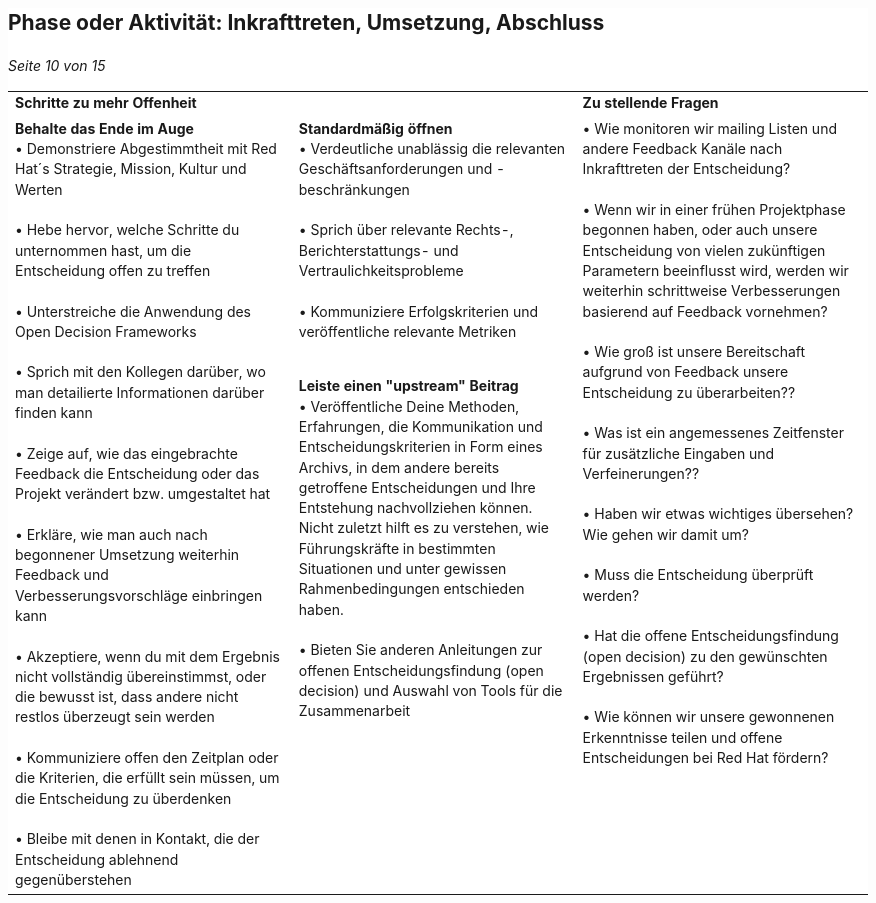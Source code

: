 </td>
</tr>
</table>


Phase oder Aktivität: Inkrafttreten, Umsetzung, Abschluss 
---------------------------------------------------------
_Seite 10 von 15_ 

<table>
<tr>
<td colspan=2 width="66%"><strong>Schritte zu mehr Offenheit</strong></td>
<td><strong>Zu stellende Fragen</strong></td>
</tr>
<tr valign="top">
<td rowspan=3 width=33%><strong>Behalte das Ende im Auge</strong><br/>
 • Demonstriere Abgestimmtheit mit Red Hat´s Strategie, Mission, Kultur und Werten<br/><br/>
 • Hebe hervor, welche Schritte du unternommen hast, um die Entscheidung offen zu treffen<br/><br/>
 • Unterstreiche die Anwendung des Open Decision Frameworks<br/><br/>
 • Sprich mit den Kollegen darüber, wo man detailierte Informationen darüber finden kann<br/><br/>
 • Zeige auf, wie das eingebrachte Feedback die Entscheidung oder das Projekt verändert bzw. umgestaltet hat<br/><br/>
 • Erkläre, wie man auch nach begonnener Umsetzung weiterhin Feedback und Verbesserungsvorschläge einbringen kann<br/><br/>
 • Akzeptiere, wenn du mit dem Ergebnis nicht vollständig übereinstimmst, oder die bewusst ist, dass andere nicht restlos überzeugt sein werden<br/><br/>
 • Kommuniziere offen den Zeitplan oder die Kriterien, die erfüllt sein müssen, um die Entscheidung zu überdenken<br/><br/>
 • Bleibe mit denen in Kontakt, die der Entscheidung ablehnend gegenüberstehen
</td>
<td rowspan=3 width=33%>
<strong>Standardmäßig öffnen</strong><br/>
 • Verdeutliche unablässig die relevanten Geschäftsanforderungen und -beschränkungen<br/><br/>
 • Sprich über relevante Rechts-, Berichterstattungs- und Vertraulichkeitsprobleme<br/><br/>
 • Kommuniziere Erfolgskriterien und veröffentliche relevante Metriken<br/><br/>

<strong>Leiste einen "upstream" Beitrag</strong><br/>
 • Veröffentliche Deine Methoden, Erfahrungen, die Kommunikation und Entscheidungskriterien in Form eines Archivs, in dem andere bereits getroffene Entscheidungen und Ihre Entstehung nachvollziehen können. Nicht zuletzt hilft es zu verstehen, wie Führungskräfte in bestimmten Situationen und unter gewissen Rahmenbedingungen entschieden haben. <br/><br/>
 • Bieten Sie anderen Anleitungen zur offenen Entscheidungsfindung (open decision) und Auswahl von Tools für die Zusammenarbeit
</td>
<td>
 • Wie monitoren wir mailing Listen und andere Feedback Kanäle nach Inkrafttreten der Entscheidung?<br/><br/>
 • Wenn wir in einer frühen Projektphase begonnen haben, oder auch unsere Entscheidung von vielen zukünftigen Parametern beeinflusst wird, werden wir weiterhin schrittweise Verbesserungen basierend auf Feedback vornehmen?<br/><br/>
 • Wie groß ist unsere Bereitschaft aufgrund von Feedback unsere Entscheidung zu überarbeiten??<br/><br/>
 • Was ist ein angemessenes Zeitfenster für zusätzliche Eingaben und Verfeinerungen??<br/><br/>
 • Haben wir etwas wichtiges übersehen? Wie gehen wir damit um?<br/><br/>
 • Muss die Entscheidung überprüft werden?<br/><br/>
 • Hat die offene Entscheidungsfindung (open decision) zu den gewünschten Ergebnissen geführt?<br/><br/>
 • Wie können wir unsere gewonnenen Erkenntnisse teilen und offene Entscheidungen bei Red Hat fördern?
</td>
</tr>
</table>
